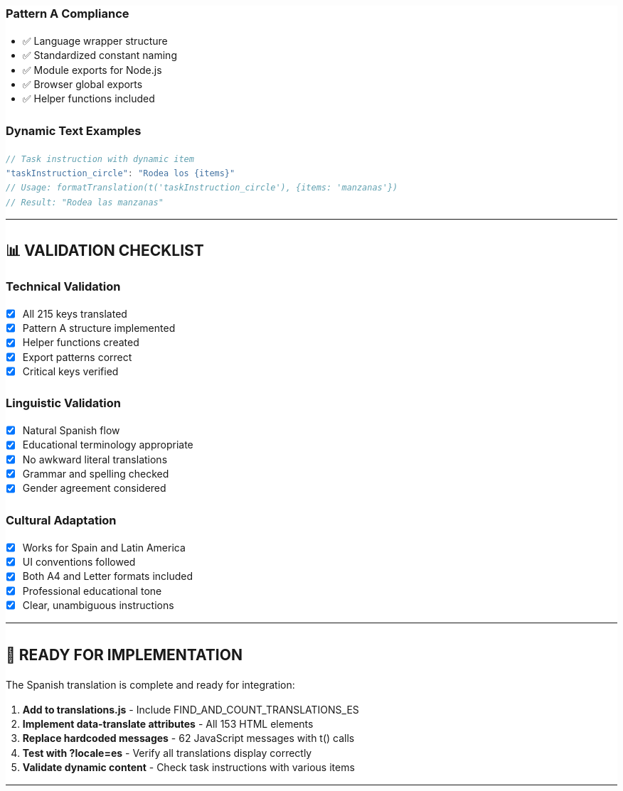 ### Pattern A Compliance
- ✅ Language wrapper structure
- ✅ Standardized constant naming
- ✅ Module exports for Node.js
- ✅ Browser global exports
- ✅ Helper functions included

### Dynamic Text Examples
```javascript
// Task instruction with dynamic item
"taskInstruction_circle": "Rodea los {items}"
// Usage: formatTranslation(t('taskInstruction_circle'), {items: 'manzanas'})
// Result: "Rodea las manzanas"
```

---

## 📊 VALIDATION CHECKLIST

### Technical Validation
- [x] All 215 keys translated
- [x] Pattern A structure implemented
- [x] Helper functions created
- [x] Export patterns correct
- [x] Critical keys verified

### Linguistic Validation
- [x] Natural Spanish flow
- [x] Educational terminology appropriate
- [x] No awkward literal translations
- [x] Grammar and spelling checked
- [x] Gender agreement considered

### Cultural Adaptation
- [x] Works for Spain and Latin America
- [x] UI conventions followed
- [x] Both A4 and Letter formats included
- [x] Professional educational tone
- [x] Clear, unambiguous instructions

---

## 🚀 READY FOR IMPLEMENTATION

The Spanish translation is complete and ready for integration:

1. **Add to translations.js** - Include FIND_AND_COUNT_TRANSLATIONS_ES
2. **Implement data-translate attributes** - All 153 HTML elements
3. **Replace hardcoded messages** - 62 JavaScript messages with t() calls
4. **Test with ?locale=es** - Verify all translations display correctly
5. **Validate dynamic content** - Check task instructions with various items

---